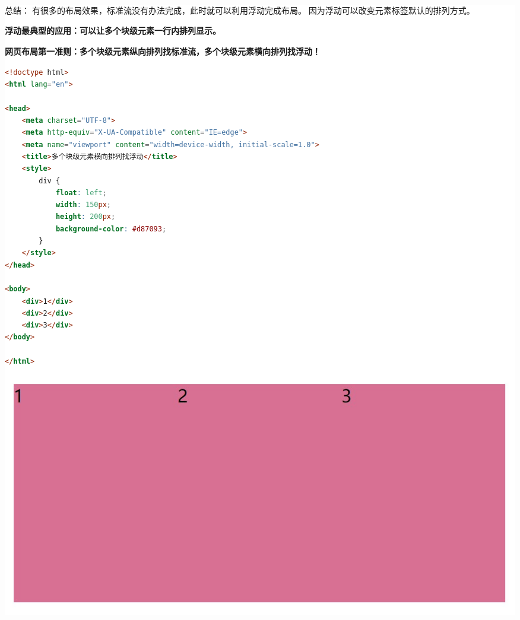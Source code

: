总结： 有很多的布局效果，标准流没有办法完成，此时就可以利用浮动完成布局。 因为浮动可以改变元素标签默认的排列方式。

**浮动最典型的应用：可以让多个块级元素一行内排列显示。**

**网页布局第一准则：多个块级元素纵向排列找标准流，多个块级元素横向排列找浮动！**

```html
<!doctype html>
<html lang="en">

<head>
    <meta charset="UTF-8">
    <meta http-equiv="X-UA-Compatible" content="IE=edge">
    <meta name="viewport" content="width=device-width, initial-scale=1.0">
    <title>多个块级元素横向排列找浮动</title>
    <style>
        div {
            float: left;
            width: 150px;
            height: 200px;
            background-color: #d87093;
        }
    </style>
</head>

<body>
    <div>1</div>
    <div>2</div>
    <div>3</div>
</body>

</html>
```

![](mark-img/20210409232755502.jpg)
